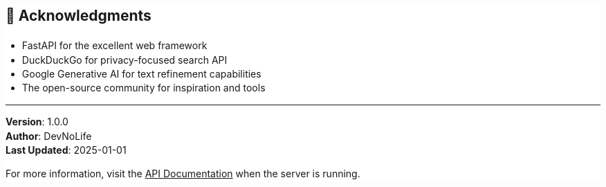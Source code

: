## 🙏 Acknowledgments

- FastAPI for the excellent web framework
- DuckDuckGo for privacy-focused search API
- Google Generative AI for text refinement capabilities
- The open-source community for inspiration and tools

---

**Version**: 1.0.0  
**Author**: DevNoLife  
**Last Updated**: 2025-01-01

For more information, visit the [API Documentation](http://localhost:8000/docs) when the server is running.